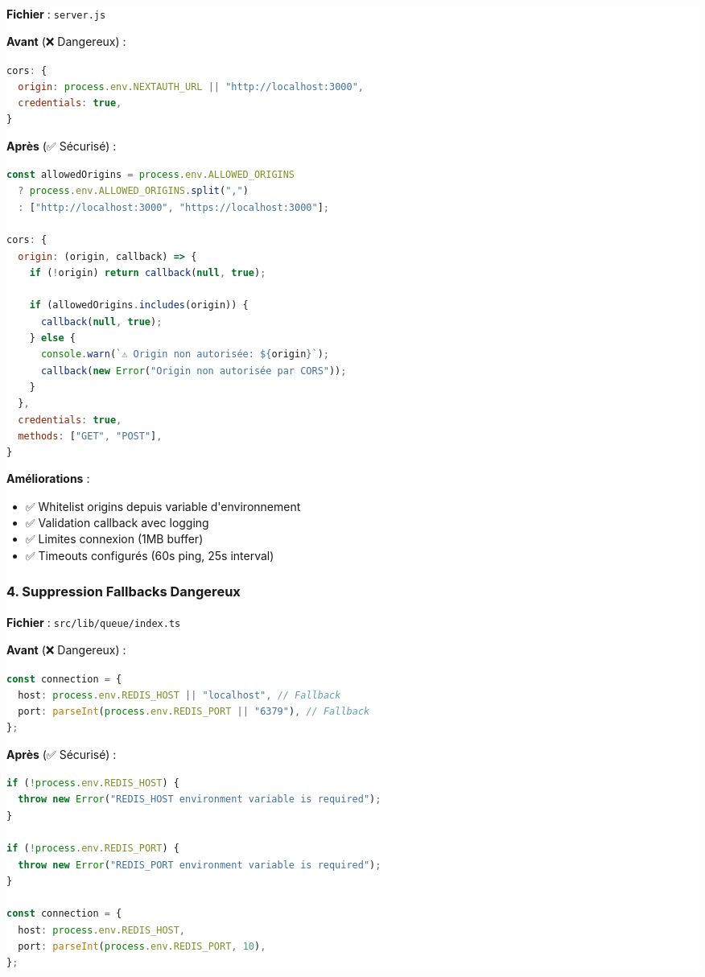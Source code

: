**Fichier** : `server.js`

**Avant** (❌ Dangereux) :

```javascript
cors: {
  origin: process.env.NEXTAUTH_URL || "http://localhost:3000",
  credentials: true,
}
```

**Après** (✅ Sécurisé) :

```javascript
const allowedOrigins = process.env.ALLOWED_ORIGINS
  ? process.env.ALLOWED_ORIGINS.split(",")
  : ["http://localhost:3000", "https://localhost:3000"];

cors: {
  origin: (origin, callback) => {
    if (!origin) return callback(null, true);

    if (allowedOrigins.includes(origin)) {
      callback(null, true);
    } else {
      console.warn(`⚠️ Origin non autorisée: ${origin}`);
      callback(new Error("Origin non autorisée par CORS"));
    }
  },
  credentials: true,
  methods: ["GET", "POST"],
}
```

**Améliorations** :

- ✅ Whitelist origins depuis variable d'environnement
- ✅ Validation callback avec logging
- ✅ Limites connexion (1MB buffer)
- ✅ Timeouts configurés (60s ping, 25s interval)

### 4. Suppression Fallbacks Dangereux

**Fichier** : `src/lib/queue/index.ts`

**Avant** (❌ Dangereux) :

```typescript
const connection = {
  host: process.env.REDIS_HOST || "localhost", // Fallback
  port: parseInt(process.env.REDIS_PORT || "6379"), // Fallback
};
```

**Après** (✅ Sécurisé) :

```typescript
if (!process.env.REDIS_HOST) {
  throw new Error("REDIS_HOST environment variable is required");
}

if (!process.env.REDIS_PORT) {
  throw new Error("REDIS_PORT environment variable is required");
}

const connection = {
  host: process.env.REDIS_HOST,
  port: parseInt(process.env.REDIS_PORT, 10),
};
```
